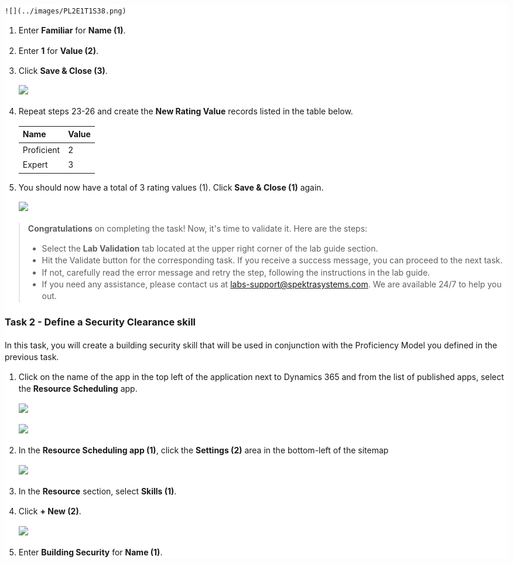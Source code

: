     ![](../images/PL2E1T1S38.png)

1. Enter **Familiar** for **Name (1)**.

1. Enter **1** for **Value (2)**.

1. Click **Save & Close (3)**.

    ![](../images/PL2E1T1S41.png)

1. Repeat steps 23-26 and create the **New Rating Value** records listed in the table below.

    | **Name** | **Value** |
    |----------------|---------------|
    | Proficient           | 2      |
    | Expert          | 3       |
   
1. You should now have a total of 3 rating values (1). Click **Save & Close (1)** again.

    ![](../images/PL2E1T1S50.png)
    
> **Congratulations** on completing the task! Now, it's time to validate it. Here are the steps:
> - Select the **Lab Validation** tab located at the upper right corner of the lab guide section.
> - Hit the Validate button for the corresponding task. If you receive a success message, you can proceed to the next task. 
> - If not, carefully read the error message and retry the step, following the instructions in the lab guide.
> - If you need any assistance, please contact us at labs-support@spektrasystems.com. We are available 24/7 to help you out.

### Task 2 - Define a Security Clearance skill

In this task, you will create a building security skill that will be used in conjunction with the Proficiency Model you defined in the previous task.

1. Click on the name of the app in the top left of the application next to Dynamics 365 and from the list of published apps, select the **Resource Scheduling** app.

    ![](../images/MB-240-newimage.png)

    ![](../images/resource-scheduling-2.png)

1. In the **Resource Scheduling app (1)**, click the **Settings (2)** area in the bottom-left of the sitemap

    ![](../images/resource-scheduling-3.png)

1. In the **Resource** section, select **Skills (1)**.

1. Click **+ New (2)**.

    ![](../images/resource-scheduling-4.png)

1. Enter **Building Security** for **Name (1)**.
